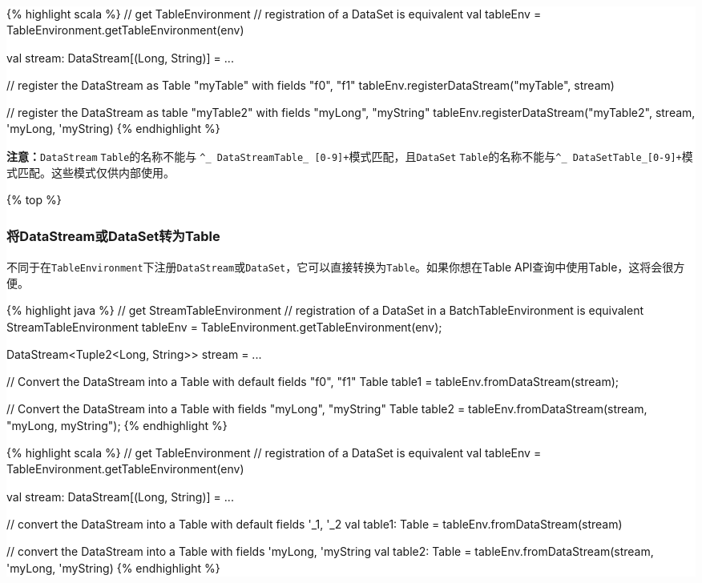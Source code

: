 <div data-lang="scala" markdown="1">
{% highlight scala %}
// get TableEnvironment 
// registration of a DataSet is equivalent
val tableEnv = TableEnvironment.getTableEnvironment(env)

val stream: DataStream[(Long, String)] = ...

// register the DataStream as Table "myTable" with fields "f0", "f1"
tableEnv.registerDataStream("myTable", stream)

// register the DataStream as table "myTable2" with fields "myLong", "myString"
tableEnv.registerDataStream("myTable2", stream, 'myLong, 'myString)
{% endhighlight %}
</div>
</div>

**注意：**`DataStream` `Table`的名称不能与 `^_ DataStreamTable_ [0-9]+`模式匹配，且`DataSet` `Table`的名称不能与`^_ DataSetTable_[0-9]+`模式匹配。这些模式仅供内部使用。

{% top %}

### 将DataStream或DataSet转为Table

不同于在`TableEnvironment`下注册`DataStream`或`DataSet`，它可以直接转换为`Table`。如果你想在Table API查询中使用Table，这将会很方便。

<div class="codetabs" markdown="1">
<div data-lang="java" markdown="1">
{% highlight java %}
// get StreamTableEnvironment
// registration of a DataSet in a BatchTableEnvironment is equivalent
StreamTableEnvironment tableEnv = TableEnvironment.getTableEnvironment(env);

DataStream<Tuple2<Long, String>> stream = ...

// Convert the DataStream into a Table with default fields "f0", "f1"
Table table1 = tableEnv.fromDataStream(stream);

// Convert the DataStream into a Table with fields "myLong", "myString"
Table table2 = tableEnv.fromDataStream(stream, "myLong, myString");
{% endhighlight %}
</div>

<div data-lang="scala" markdown="1">
{% highlight scala %}
// get TableEnvironment
// registration of a DataSet is equivalent
val tableEnv = TableEnvironment.getTableEnvironment(env)

val stream: DataStream[(Long, String)] = ...

// convert the DataStream into a Table with default fields '_1, '_2
val table1: Table = tableEnv.fromDataStream(stream)

// convert the DataStream into a Table with fields 'myLong, 'myString
val table2: Table = tableEnv.fromDataStream(stream, 'myLong, 'myString)
{% endhighlight %}
</div>
</div>
